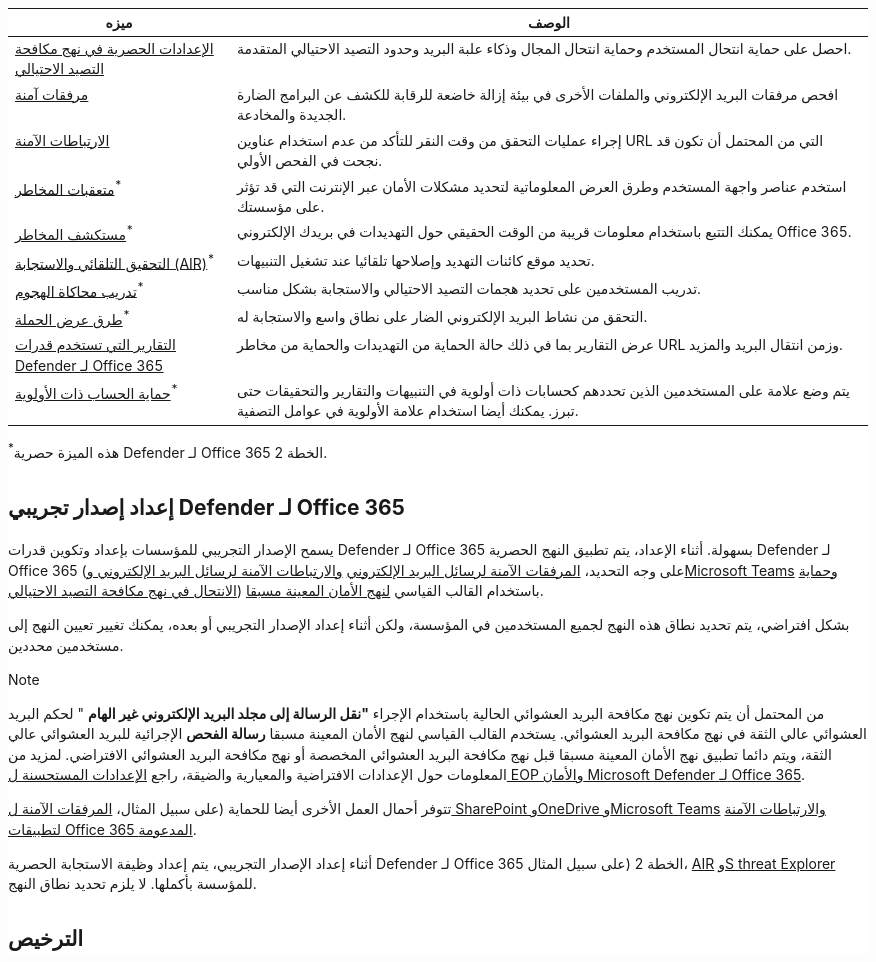 |ميزه|الوصف|
|---|---|
|[الإعدادات الحصرية في نهج مكافحة التصيد الاحتيالي](set-up-anti-phishing-policies.md#exclusive-settings-in-anti-phishing-policies-in-microsoft-defender-for-office-365)|احصل على حماية انتحال المستخدم وحماية انتحال المجال وذكاء علبة البريد وحدود التصيد الاحتيالي المتقدمة.|
|[مرفقات آمنة](safe-attachments.md)|افحص مرفقات البريد الإلكتروني والملفات الأخرى في بيئة إزالة خاضعة للرقابة للكشف عن البرامج الضارة الجديدة والمخادعة.|
|[الارتباطات الآمنة](safe-links.md)|إجراء عمليات التحقق من وقت النقر للتأكد من عدم استخدام عناوين URL التي من المحتمل أن تكون قد نجحت في الفحص الأولي.|
|[متعقبات المخاطر](threat-trackers.md)<sup>\*</sup>|استخدم عناصر واجهة المستخدم وطرق العرض المعلوماتية لتحديد مشكلات الأمان عبر الإنترنت التي قد تؤثر على مؤسستك.|
|[مستكشف المخاطر](threat-explorer.md)<sup>\*</sup>|يمكنك التتبع باستخدام معلومات قريبة من الوقت الحقيقي حول التهديدات في بريدك الإلكتروني Office 365.|
|[التحقيق التلقائي والاستجابة (AIR)](office-365-air.md)<sup>\*</sup>|تحديد موقع كائنات التهديد وإصلاحها تلقائيا عند تشغيل التنبيهات.|
|[تدريب محاكاة الهجوم](attack-simulation-training.md)<sup>\*</sup>|تدريب المستخدمين على تحديد هجمات التصيد الاحتيالي والاستجابة بشكل مناسب.|
|[طرق عرض الحملة](campaigns.md)<sup>\*</sup>|التحقق من نشاط البريد الإلكتروني الضار على نطاق واسع والاستجابة له.|
|[التقارير التي تستخدم قدرات Defender لـ Office 365](view-reports-for-mdo.md)|عرض التقارير بما في ذلك حالة الحماية من التهديدات والحماية من مخاطر URL وزمن انتقال البريد والمزيد.|
|[حماية الحساب ذات الأولوية](/microsoft-365/admin/setup/priority-accounts)<sup>\*</sup>|يتم وضع علامة على المستخدمين الذين تحددهم كحسابات ذات أولوية في التنبيهات والتقارير والتحقيقات حتى تبرز. يمكنك أيضا استخدام علامة الأولوية في عوامل التصفية.|

<sup>\*</sup>هذه الميزة حصرية Defender لـ Office 365 الخطة 2.

## <a name="set-up-a-defender-for-office-365-trial"></a>إعداد إصدار تجريبي Defender لـ Office 365

يسمح الإصدار التجريبي للمؤسسات بإعداد وتكوين قدرات Defender لـ Office 365 بسهولة. أثناء الإعداد، يتم تطبيق النهج الحصرية Defender لـ Office 365 (على وجه التحديد، [المرفقات الآمنة لرسائل البريد الإلكتروني](safe-attachments.md) [والارتباطات الآمنة لرسائل البريد الإلكتروني وMicrosoft Teams](safe-links.md) [وحماية الانتحال في نهج مكافحة التصيد الاحتيالي](set-up-anti-phishing-policies.md#impersonation-settings-in-anti-phishing-policies-in-microsoft-defender-for-office-365)) باستخدام القالب القياسي [لنهج الأمان المعينة مسبقا](preset-security-policies.md).

بشكل افتراضي، يتم تحديد نطاق هذه النهج لجميع المستخدمين في المؤسسة، ولكن أثناء إعداد الإصدار التجريبي أو بعده، يمكنك تغيير تعيين النهج إلى مستخدمين محددين.

> [!NOTE]
> من المحتمل أن يتم تكوين نهج مكافحة البريد العشوائي الحالية باستخدام الإجراء **"نقل الرسالة إلى مجلد البريد الإلكتروني غير الهام** " لحكم البريد العشوائي عالي الثقة في نهج مكافحة البريد العشوائي. يستخدم القالب القياسي لنهج الأمان المعينة مسبقا **رسالة الفحص** الإجرائية للبريد العشوائي عالي الثقة، ويتم دائما تطبيق نهج الأمان المعينة مسبقا قبل نهج مكافحة البريد العشوائي المخصصة أو نهج مكافحة البريد العشوائي الافتراضي. لمزيد من المعلومات حول الإعدادات الافتراضية والمعيارية والضيقة، راجع [الإعدادات المستحسنة ل EOP والأمان Microsoft Defender لـ Office 365](recommended-settings-for-eop-and-office365.md).

تتوفر أحمال العمل الأخرى أيضا للحماية (على سبيل المثال، [المرفقات الآمنة ل SharePoint وOneDrive وMicrosoft Teams](mdo-for-spo-odb-and-teams.md) [والارتباطات الآمنة لتطبيقات Office 365 المدعومة](safe-links.md#safe-links-settings-for-office-365-apps).

أثناء إعداد الإصدار التجريبي، يتم إعداد وظيفة الاستجابة الحصرية Defender لـ Office 365 الخطة 2 (على سبيل المثال، [AIR](office-365-air.md) [وS threat Explorer](threat-explorer.md) للمؤسسة بأكملها. لا يلزم تحديد نطاق النهج.

## <a name="licensing"></a>الترخيص
